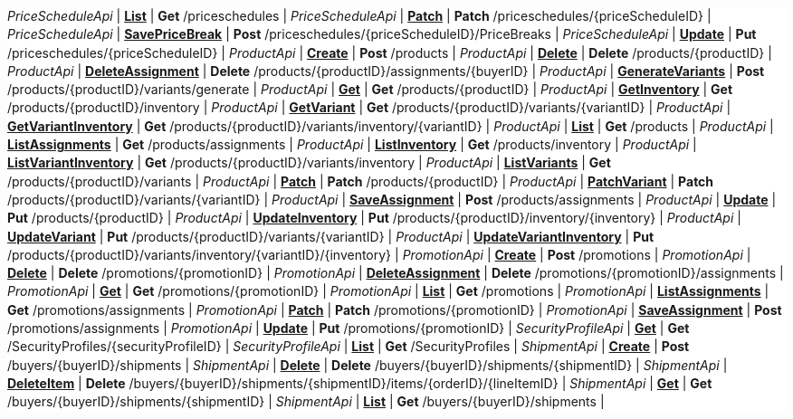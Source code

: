 *PriceScheduleApi* | [**List**](docs/PriceScheduleApi.md#list) | **Get** /priceschedules | 
*PriceScheduleApi* | [**Patch**](docs/PriceScheduleApi.md#patch) | **Patch** /priceschedules/{priceScheduleID} | 
*PriceScheduleApi* | [**SavePriceBreak**](docs/PriceScheduleApi.md#savepricebreak) | **Post** /priceschedules/{priceScheduleID}/PriceBreaks | 
*PriceScheduleApi* | [**Update**](docs/PriceScheduleApi.md#update) | **Put** /priceschedules/{priceScheduleID} | 
*ProductApi* | [**Create**](docs/ProductApi.md#create) | **Post** /products | 
*ProductApi* | [**Delete**](docs/ProductApi.md#delete) | **Delete** /products/{productID} | 
*ProductApi* | [**DeleteAssignment**](docs/ProductApi.md#deleteassignment) | **Delete** /products/{productID}/assignments/{buyerID} | 
*ProductApi* | [**GenerateVariants**](docs/ProductApi.md#generatevariants) | **Post** /products/{productID}/variants/generate | 
*ProductApi* | [**Get**](docs/ProductApi.md#get) | **Get** /products/{productID} | 
*ProductApi* | [**GetInventory**](docs/ProductApi.md#getinventory) | **Get** /products/{productID}/inventory | 
*ProductApi* | [**GetVariant**](docs/ProductApi.md#getvariant) | **Get** /products/{productID}/variants/{variantID} | 
*ProductApi* | [**GetVariantInventory**](docs/ProductApi.md#getvariantinventory) | **Get** /products/{productID}/variants/inventory/{variantID} | 
*ProductApi* | [**List**](docs/ProductApi.md#list) | **Get** /products | 
*ProductApi* | [**ListAssignments**](docs/ProductApi.md#listassignments) | **Get** /products/assignments | 
*ProductApi* | [**ListInventory**](docs/ProductApi.md#listinventory) | **Get** /products/inventory | 
*ProductApi* | [**ListVariantInventory**](docs/ProductApi.md#listvariantinventory) | **Get** /products/{productID}/variants/inventory | 
*ProductApi* | [**ListVariants**](docs/ProductApi.md#listvariants) | **Get** /products/{productID}/variants | 
*ProductApi* | [**Patch**](docs/ProductApi.md#patch) | **Patch** /products/{productID} | 
*ProductApi* | [**PatchVariant**](docs/ProductApi.md#patchvariant) | **Patch** /products/{productID}/variants/{variantID} | 
*ProductApi* | [**SaveAssignment**](docs/ProductApi.md#saveassignment) | **Post** /products/assignments | 
*ProductApi* | [**Update**](docs/ProductApi.md#update) | **Put** /products/{productID} | 
*ProductApi* | [**UpdateInventory**](docs/ProductApi.md#updateinventory) | **Put** /products/{productID}/inventory/{inventory} | 
*ProductApi* | [**UpdateVariant**](docs/ProductApi.md#updatevariant) | **Put** /products/{productID}/variants/{variantID} | 
*ProductApi* | [**UpdateVariantInventory**](docs/ProductApi.md#updatevariantinventory) | **Put** /products/{productID}/variants/inventory/{variantID}/{inventory} | 
*PromotionApi* | [**Create**](docs/PromotionApi.md#create) | **Post** /promotions | 
*PromotionApi* | [**Delete**](docs/PromotionApi.md#delete) | **Delete** /promotions/{promotionID} | 
*PromotionApi* | [**DeleteAssignment**](docs/PromotionApi.md#deleteassignment) | **Delete** /promotions/{promotionID}/assignments | 
*PromotionApi* | [**Get**](docs/PromotionApi.md#get) | **Get** /promotions/{promotionID} | 
*PromotionApi* | [**List**](docs/PromotionApi.md#list) | **Get** /promotions | 
*PromotionApi* | [**ListAssignments**](docs/PromotionApi.md#listassignments) | **Get** /promotions/assignments | 
*PromotionApi* | [**Patch**](docs/PromotionApi.md#patch) | **Patch** /promotions/{promotionID} | 
*PromotionApi* | [**SaveAssignment**](docs/PromotionApi.md#saveassignment) | **Post** /promotions/assignments | 
*PromotionApi* | [**Update**](docs/PromotionApi.md#update) | **Put** /promotions/{promotionID} | 
*SecurityProfileApi* | [**Get**](docs/SecurityProfileApi.md#get) | **Get** /SecurityProfiles/{securityProfileID} | 
*SecurityProfileApi* | [**List**](docs/SecurityProfileApi.md#list) | **Get** /SecurityProfiles | 
*ShipmentApi* | [**Create**](docs/ShipmentApi.md#create) | **Post** /buyers/{buyerID}/shipments | 
*ShipmentApi* | [**Delete**](docs/ShipmentApi.md#delete) | **Delete** /buyers/{buyerID}/shipments/{shipmentID} | 
*ShipmentApi* | [**DeleteItem**](docs/ShipmentApi.md#deleteitem) | **Delete** /buyers/{buyerID}/shipments/{shipmentID}/items/{orderID}/{lineItemID} | 
*ShipmentApi* | [**Get**](docs/ShipmentApi.md#get) | **Get** /buyers/{buyerID}/shipments/{shipmentID} | 
*ShipmentApi* | [**List**](docs/ShipmentApi.md#list) | **Get** /buyers/{buyerID}/shipments | 